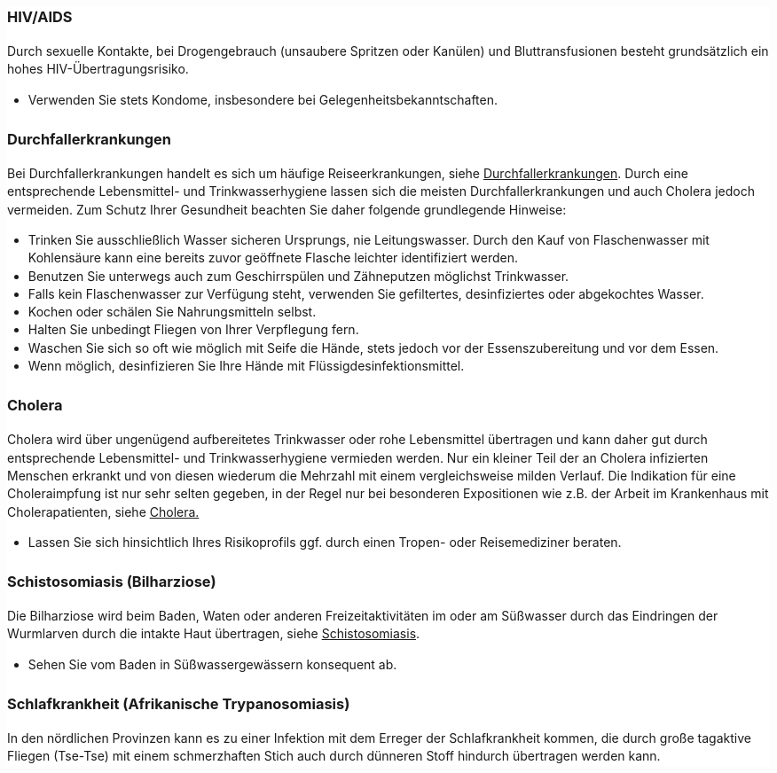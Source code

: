 ### HIV/AIDS

Durch sexuelle Kontakte, bei Drogengebrauch (unsaubere Spritzen oder Kanülen) und Bluttransfusionen besteht grundsätzlich ein hohes HIV-Übertragungsrisiko.

* Verwenden Sie stets Kondome, insbesondere bei Gelegenheitsbekanntschaften.

### Durchfallerkrankungen

Bei Durchfallerkrankungen handelt es sich um häufige Reiseerkrankungen, siehe [Durchfallerkrankungen](https://www.auswaertiges-amt.de/blob/200206/8c414cbefcaad8d79d86d85552dd5db7/durchfallmerkblatt-data.pdf "Merkblatt Durchfall (Diarrhoe)"). Durch eine entsprechende Lebensmittel- und Trinkwasserhygiene lassen sich die meisten Durchfallerkrankungen und auch Cholera jedoch vermeiden. Zum Schutz Ihrer Gesundheit beachten Sie daher folgende grundlegende Hinweise:

* Trinken Sie ausschließlich Wasser sicheren Ursprungs, nie Leitungswasser. Durch den Kauf von Flaschenwasser mit Kohlensäure kann eine bereits zuvor geöffnete Flasche leichter identifiziert werden.
* Benutzen Sie unterwegs auch zum Geschirrspülen und Zähneputzen möglichst Trinkwasser.
* Falls kein Flaschenwasser zur Verfügung steht, verwenden Sie gefiltertes, desinfiziertes oder abgekochtes Wasser.
* Kochen oder schälen Sie Nahrungsmitteln selbst.
* Halten Sie unbedingt Fliegen von Ihrer Verpflegung fern.
* Waschen Sie sich so oft wie möglich mit Seife die Hände, stets jedoch vor der Essenszubereitung und vor dem Essen.
* Wenn möglich, desinfizieren Sie Ihre Hände mit Flüssigdesinfektionsmittel.

### Cholera

Cholera wird über ungenügend aufbereitetes Trinkwasser oder rohe Lebensmittel übertragen und kann daher gut durch entsprechende Lebensmittel- und Trinkwasserhygiene vermieden werden. Nur ein kleiner Teil der an Cholera infizierten Menschen erkrankt und von diesen wiederum die Mehrzahl mit einem vergleichsweise milden Verlauf. Die Indikation für eine Choleraimpfung ist nur sehr selten gegeben, in der Regel nur bei besonderen Expositionen wie z.B. der Arbeit im Krankenhaus mit Cholerapatienten, siehe [Cholera.](https://www.auswaertiges-amt.de/de/ReiseUndSicherheit/reise-gesundheit/cholera/2433480 "Cholera")

* Lassen Sie sich hinsichtlich Ihres Risikoprofils ggf. durch einen Tropen- oder Reisemediziner beraten.

### **Schistosomiasis (Bilharziose)**

Die Bilharziose wird beim Baden, Waten oder anderen Freizeitaktivitäten im oder am Süßwasser durch das Eindringen der Wurmlarven durch die intakte Haut übertragen, siehe [Schistosomiasis](https://www.auswaertiges-amt.de/de/ReiseUndSicherheit/reise-gesundheit/schistosomiasis/2562868 "Schistosomiasis (auch: Bilharziose)").

* Sehen Sie vom Baden in Süßwassergewässern konsequent ab.

### Schlafkrankheit (Afrikanische Trypanosomiasis)

In den nördlichen Provinzen kann es zu einer Infektion mit dem Erreger der Schlafkrankheit kommen, die durch große tagaktive Fliegen (Tse-Tse) mit einem schmerzhaften Stich auch durch dünneren Stoff hindurch übertragen werden kann.
